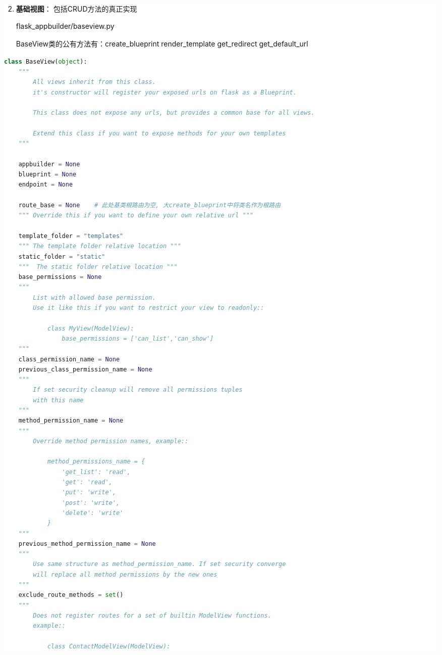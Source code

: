 2. **基础视图**： 包括CRUD方法的真正实现
   
   flask_appbuilder/baseview.py
   
   BaseView类的公有方法有：create_blueprint  render_template  get_redirect  get_default_url

```python
class BaseView(object):
    """
        All views inherit from this class.
        it's constructor will register your exposed urls on flask as a Blueprint.

        This class does not expose any urls, but provides a common base for all views.

        Extend this class if you want to expose methods for your own templates
    """

    appbuilder = None
    blueprint = None
    endpoint = None

    route_base = None    # 此处基类根路由为空, 大create_blueprint中将类名作为根路由
    """ Override this if you want to define your own relative url """

    template_folder = "templates"
    """ The template folder relative location """
    static_folder = "static"
    """  The static folder relative location """
    base_permissions = None
    """
        List with allowed base permission.
        Use it like this if you want to restrict your view to readonly::

            class MyView(ModelView):
                base_permissions = ['can_list','can_show']
    """
    class_permission_name = None
    previous_class_permission_name = None
    """
        If set security cleanup will remove all permissions tuples
        with this name
    """
    method_permission_name = None
    """
        Override method permission names, example::

            method_permissions_name = {
                'get_list': 'read',
                'get': 'read',
                'put': 'write',
                'post': 'write',
                'delete': 'write'
            }
    """
    previous_method_permission_name = None
    """
        Use same structure as method_permission_name. If set security converge
        will replace all method permissions by the new ones
    """
    exclude_route_methods = set()
    """
        Does not register routes for a set of builtin ModelView functions.
        example::

            class ContactModelView(ModelView):
```